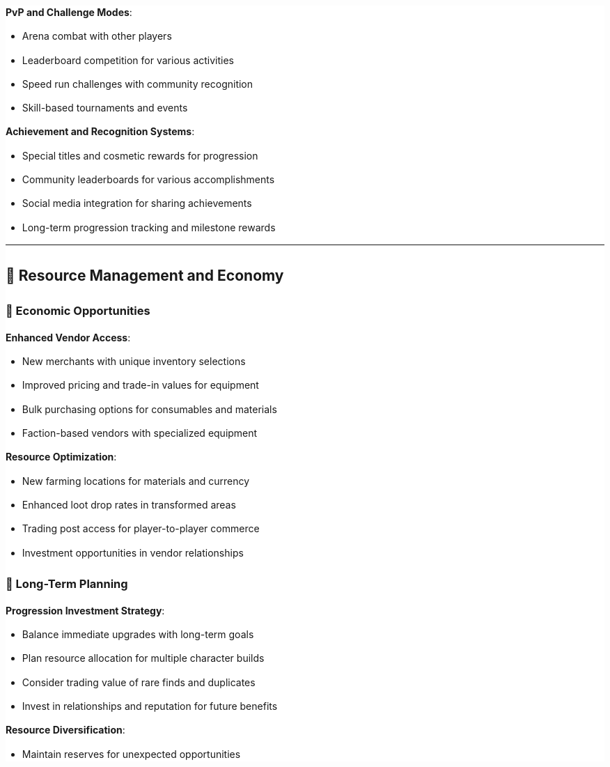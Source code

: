 **PvP and Challenge Modes**:

- Arena combat with other players

- Leaderboard competition for various activities

- Speed run challenges with community recognition

- Skill-based tournaments and events

**Achievement and Recognition Systems**:

- Special titles and cosmetic rewards for progression

- Community leaderboards for various accomplishments

- Social media integration for sharing achievements

- Long-term progression tracking and milestone rewards

---

## 🎯 Resource Management and Economy

### 📌 Economic Opportunities

**Enhanced Vendor Access**:

- New merchants with unique inventory selections

- Improved pricing and trade-in values for equipment

- Bulk purchasing options for consumables and materials

- Faction-based vendors with specialized equipment

**Resource Optimization**:

- New farming locations for materials and currency

- Enhanced loot drop rates in transformed areas

- Trading post access for player-to-player commerce

- Investment opportunities in vendor relationships

### 📌 Long-Term Planning

**Progression Investment Strategy**:

- Balance immediate upgrades with long-term goals

- Plan resource allocation for multiple character builds

- Consider trading value of rare finds and duplicates

- Invest in relationships and reputation for future benefits

**Resource Diversification**:

- Maintain reserves for unexpected opportunities
